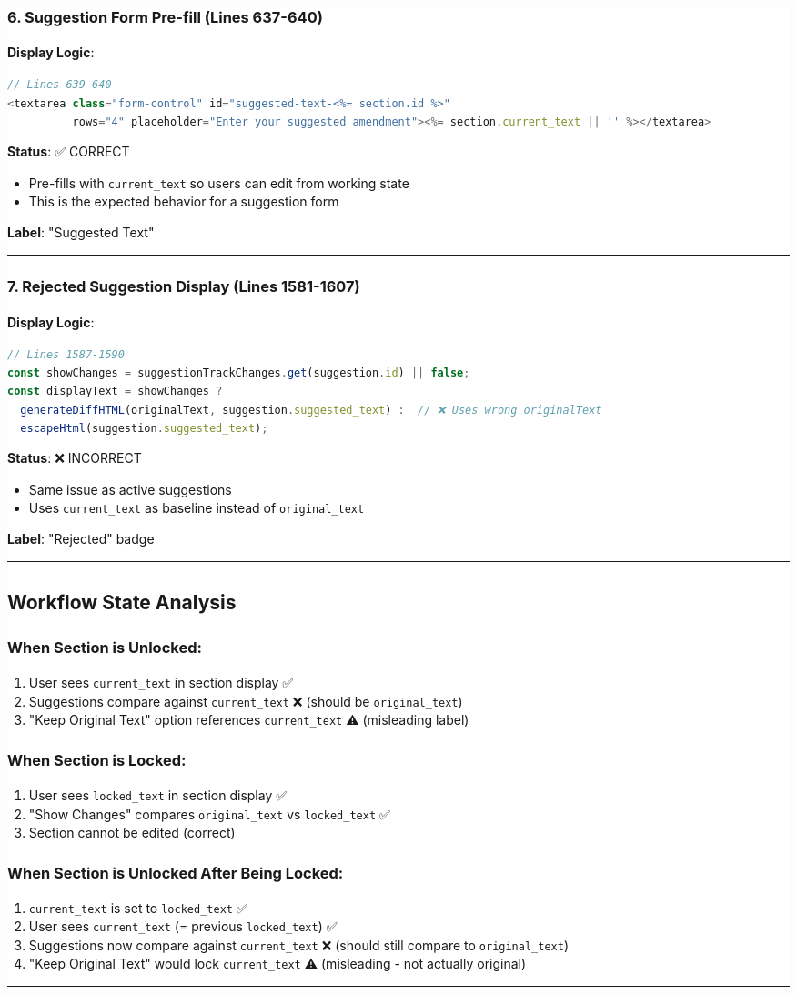 
### 6. Suggestion Form Pre-fill (Lines 637-640)

**Display Logic**:
```javascript
// Lines 639-640
<textarea class="form-control" id="suggested-text-<%= section.id %>"
          rows="4" placeholder="Enter your suggested amendment"><%= section.current_text || '' %></textarea>
```

**Status**: ✅ CORRECT
- Pre-fills with `current_text` so users can edit from working state
- This is the expected behavior for a suggestion form

**Label**: "Suggested Text"

---

### 7. Rejected Suggestion Display (Lines 1581-1607)

**Display Logic**:
```javascript
// Lines 1587-1590
const showChanges = suggestionTrackChanges.get(suggestion.id) || false;
const displayText = showChanges ?
  generateDiffHTML(originalText, suggestion.suggested_text) :  // ❌ Uses wrong originalText
  escapeHtml(suggestion.suggested_text);
```

**Status**: ❌ INCORRECT
- Same issue as active suggestions
- Uses `current_text` as baseline instead of `original_text`

**Label**: "Rejected" badge

---

## Workflow State Analysis

### When Section is Unlocked:
1. User sees `current_text` in section display ✅
2. Suggestions compare against `current_text` ❌ (should be `original_text`)
3. "Keep Original Text" option references `current_text` ⚠️ (misleading label)

### When Section is Locked:
1. User sees `locked_text` in section display ✅
2. "Show Changes" compares `original_text` vs `locked_text` ✅
3. Section cannot be edited (correct)

### When Section is Unlocked After Being Locked:
1. `current_text` is set to `locked_text` ✅
2. User sees `current_text` (= previous `locked_text`) ✅
3. Suggestions now compare against `current_text` ❌ (should still compare to `original_text`)
4. "Keep Original Text" would lock `current_text` ⚠️ (misleading - not actually original)

---